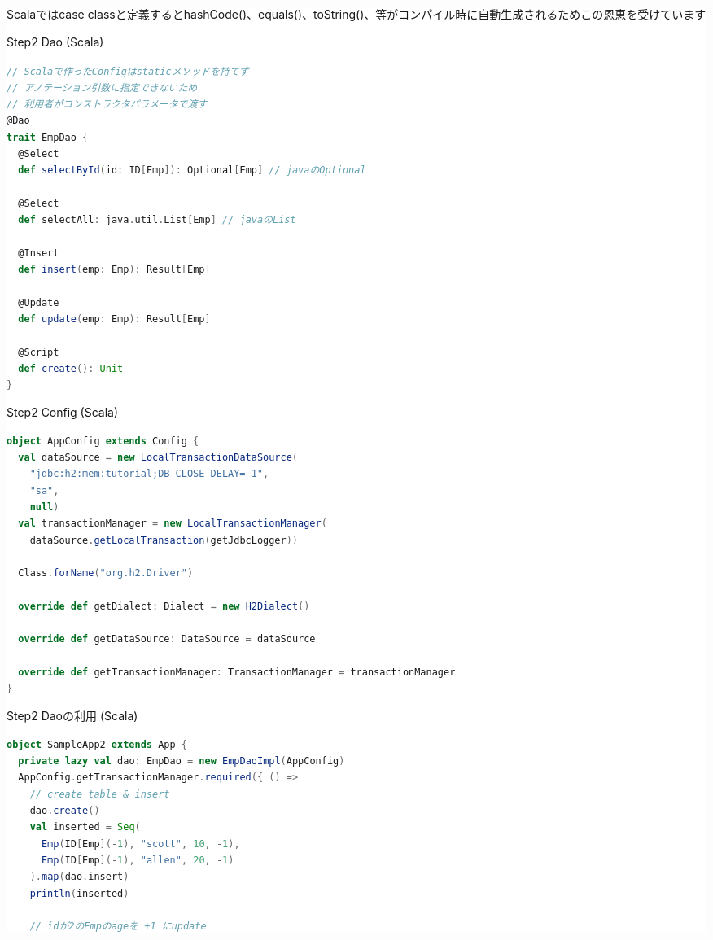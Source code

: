 Scalaではcase classと定義するとhashCode()、equals()、toString()、等がコンパイル時に自動生成されるためこの恩恵を受けています



Step2 Dao (Scala)

```scala
// Scalaで作ったConfigはstaticメソッドを持てず
// アノテーション引数に指定できないため
// 利用者がコンストラクタパラメータで渡す
@Dao
trait EmpDao {
  @Select
  def selectById(id: ID[Emp]): Optional[Emp] // javaのOptional

  @Select
  def selectAll: java.util.List[Emp] // javaのList

  @Insert
  def insert(emp: Emp): Result[Emp]

  @Update
  def update(emp: Emp): Result[Emp]

  @Script
  def create(): Unit
}
```



Step2 Config (Scala)

```scala
object AppConfig extends Config {
  val dataSource = new LocalTransactionDataSource(
    "jdbc:h2:mem:tutorial;DB_CLOSE_DELAY=-1",
    "sa",
    null)
  val transactionManager = new LocalTransactionManager(
    dataSource.getLocalTransaction(getJdbcLogger))

  Class.forName("org.h2.Driver")

  override def getDialect: Dialect = new H2Dialect()

  override def getDataSource: DataSource = dataSource

  override def getTransactionManager: TransactionManager = transactionManager
}
```




Step2 Daoの利用 (Scala)

```scala
object SampleApp2 extends App {
  private lazy val dao: EmpDao = new EmpDaoImpl(AppConfig)
  AppConfig.getTransactionManager.required({ () =>
    // create table & insert
    dao.create()
    val inserted = Seq(
      Emp(ID[Emp](-1), "scott", 10, -1),
      Emp(ID[Emp](-1), "allen", 20, -1)
    ).map(dao.insert)
    println(inserted)

    // idが2のEmpのageを +1 にupdate
```